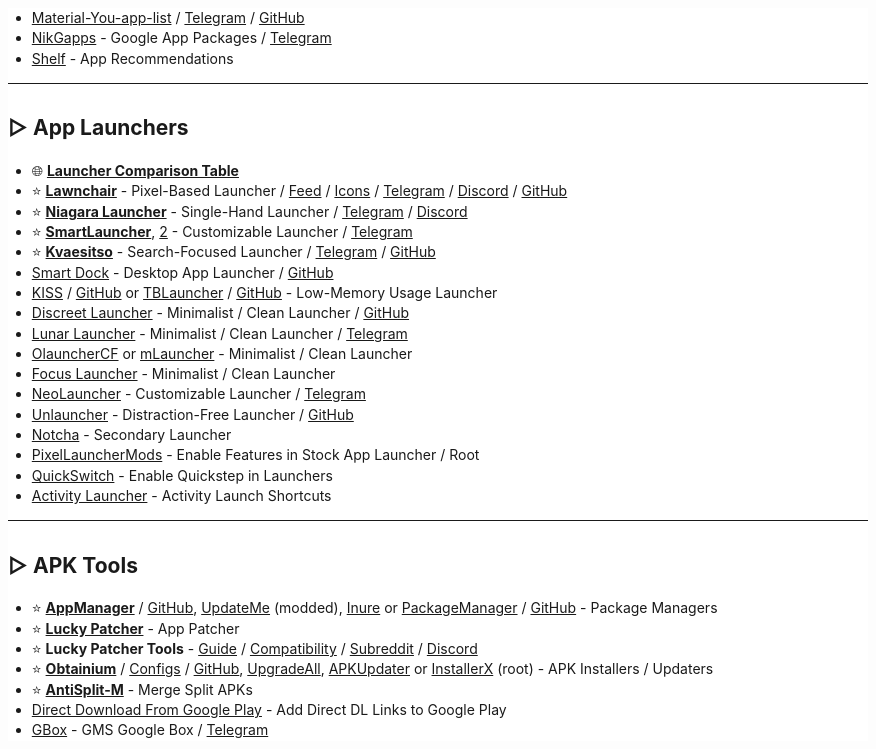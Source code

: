 * [Material-You-app-list](https://nyas1.github.io/Material-You-app-list/) / [Telegram](https://t.me/materialyouapps) / [GitHub](https://github.com/nyas1/Material-You-app-list)
* [NikGapps](https://nikgapps.com/) - Google App Packages / [Telegram](https://t.me/NikGapps)
* [Shelf](https://play.google.com/store/apps/details?id=com.shelf.app) - App Recommendations

***

## ▷ App Launchers

* 🌐 **[Launcher Comparison Table](https://grabster.notion.site/6671f3b62d8043c4aaaae22a241e3f05?v=91d9b664887643298f85fe18044d3560)**
* ⭐ **[Lawnchair](https://lawnchair.app/)** - Pixel-Based Launcher / [Feed](https://github.com/LawnchairLauncher/lawnfeed) / [Icons](https://github.com/LawnchairLauncher/lawnicons) / [Telegram](https://t.me/lawnchairci) / [Discord](https://discord.gg/3x8qNWxgGZ) / [GitHub](https://github.com/LawnchairLauncher/lawnchair)
* ⭐ **[Niagara Launcher](https://niagaralauncher.app/)** - Single-Hand Launcher / [Telegram](https://t.me/niagara_news) / [Discord](https://discord.com/invite/niagara-launcher-728630549278883950)
* ⭐ **[SmartLauncher](https://rentry.co/fmhybase64#smartlauncher)**, [2](https://www.smartlauncher.net/) - Customizable Launcher / [Telegram](https://t.me/smartlauncher)
* ⭐ **[Kvaesitso](https://kvaesitso.mm20.de/)** - Search-Focused Launcher / [Telegram](https://t.me/Kvaesitso) / [GitHub](https://github.com/MM2-0/Kvaesitso)
* [Smart Dock](https://f-droid.org/packages/cu.axel.smartdock/) - Desktop App Launcher / [GitHub](https://github.com/axel358/smartdock)
* [KISS](https://kisslauncher.com/) / [GitHub](https://github.com/Neamar/KISS) or [TBLauncher](https://tbog.github.io/TBLauncher/) / [GitHub](https://github.com/TBog/TBLauncher) - Low-Memory Usage Launcher
* [Discreet Launcher](https://vincent-falzon.com/) - Minimalist / Clean Launcher / [GitHub](https://github.com/falzonv/discreet-launcher)
* [Lunar Launcher](https://github.com/iamrasel/lunar-launcher) - Minimalist / Clean Launcher / [Telegram](https://t.me/LunarLauncher_chats)
* [OlauncherCF](https://github.com/OlauncherCF/OlauncherCF) or [mLauncher](https://github.com/DroidWorksStudio/mLauncher) - Minimalist / Clean Launcher
* [Focus Launcher](https://github.com/mslalith/focus_launcher) - Minimalist / Clean Launcher
* [NeoLauncher](https://github.com/NeoApplications/Neo-Launcher) - Customizable Launcher / [Telegram](https://t.me/neo_launcher)
* [Unlauncher](https://jkuester.github.io/unlauncher/) - Distraction-Free Launcher / [GitHub](https://github.com/jkuester/unlauncher)
* [Notcha](https://play.google.com/store/apps/details?id=com.notch.launcher) - Secondary Launcher
* [PixelLauncherMods](https://github.com/KieronQuinn/PixelLauncherMods) - Enable Features in Stock App Launcher / Root
* [QuickSwitch](https://github.com/skittles9823/QuickSwitch) - Enable Quickstep in Launchers
* [Activity Launcher](https://github.com/butzist/ActivityLauncher) - Activity Launch Shortcuts

***

## ▷ APK Tools

* ⭐ **[AppManager](https://muntashirakon.github.io/AppManager/)** / [GitHub](https://github.com/MuntashirAkon/AppManager), [UpdateMe](https://github.com/anfreire/updateMe-Mobile) (modded), [Inure](https://rentry.co/FMHYBase64#inure) or [PackageManager](https://smartpack.github.io/PackageManager/) / [GitHub](https://github.com/SmartPack/PackageManager) - Package Managers
* ⭐ **[Lucky Patcher](https://rentry.co/FMHYBase64#lucky-patcher)** - App Patcher
* ⭐ **Lucky Patcher Tools** - [Guide](https://flixbox.github.io/lp-compat/docs/intro) / [Compatibility](https://flixbox.github.io/lp-compat/) / [Subreddit](https://www.reddit.com/r/luckypatcher/) / [Discord](https://discord.com/invite/RS5ddYf7mw)
* ⭐ **[Obtainium](https://obtainium.imranr.dev/)** / [Configs](https://apps.obtainium.imranr.dev/) / [GitHub](https://github.com/ImranR98/Obtainium), [UpgradeAll](https://github.com/DUpdateSystem/UpgradeAll), [APKUpdater](https://github.com/rumboalla/apkupdater) or [InstallerX](https://t.me/InstallerX) (root) - APK Installers / Updaters
* ⭐ **[AntiSplit-M](https://github.com/AbdurazaaqMohammed/AntiSplit-M)** - Merge Split APKs
* [Direct Download From Google Play](https://greasyfork.org/en/scripts/33005-direct-download-from-google-play/) - Add Direct DL Links to Google Play
* [GBox](https://www.gboxlab.com/) - GMS Google Box / [Telegram](https://t.me/+ZiW_7bvq8Sc5MzFl)